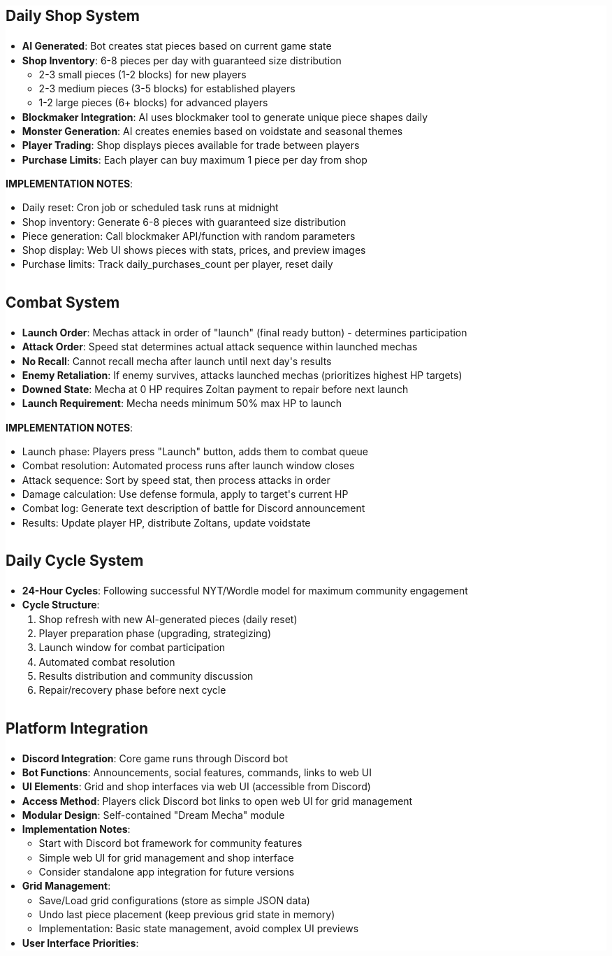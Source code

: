 ## Daily Shop System
- **AI Generated**: Bot creates stat pieces based on current game state
- **Shop Inventory**: 6-8 pieces per day with guaranteed size distribution
  - 2-3 small pieces (1-2 blocks) for new players
  - 2-3 medium pieces (3-5 blocks) for established players
  - 1-2 large pieces (6+ blocks) for advanced players
- **Blockmaker Integration**: AI uses blockmaker tool to generate unique piece shapes daily
- **Monster Generation**: AI creates enemies based on voidstate and seasonal themes
- **Player Trading**: Shop displays pieces available for trade between players
- **Purchase Limits**: Each player can buy maximum 1 piece per day from shop

**IMPLEMENTATION NOTES**:
- Daily reset: Cron job or scheduled task runs at midnight
- Shop inventory: Generate 6-8 pieces with guaranteed size distribution
- Piece generation: Call blockmaker API/function with random parameters
- Shop display: Web UI shows pieces with stats, prices, and preview images
- Purchase limits: Track daily_purchases_count per player, reset daily

## Combat System
- **Launch Order**: Mechas attack in order of "launch" (final ready button) - determines participation
- **Attack Order**: Speed stat determines actual attack sequence within launched mechas
- **No Recall**: Cannot recall mecha after launch until next day's results
- **Enemy Retaliation**: If enemy survives, attacks launched mechas (prioritizes highest HP targets)
- **Downed State**: Mecha at 0 HP requires Zoltan payment to repair before next launch
- **Launch Requirement**: Mecha needs minimum 50% max HP to launch

**IMPLEMENTATION NOTES**:
- Launch phase: Players press "Launch" button, adds them to combat queue
- Combat resolution: Automated process runs after launch window closes
- Attack sequence: Sort by speed stat, then process attacks in order
- Damage calculation: Use defense formula, apply to target's current HP
- Combat log: Generate text description of battle for Discord announcement
- Results: Update player HP, distribute Zoltans, update voidstate

## Daily Cycle System
- **24-Hour Cycles**: Following successful NYT/Wordle model for maximum community engagement
- **Cycle Structure**:
  1. Shop refresh with new AI-generated pieces (daily reset)
  2. Player preparation phase (upgrading, strategizing)
  3. Launch window for combat participation
  4. Automated combat resolution
  5. Results distribution and community discussion
  6. Repair/recovery phase before next cycle

## Platform Integration
- **Discord Integration**: Core game runs through Discord bot
- **Bot Functions**: Announcements, social features, commands, links to web UI
- **UI Elements**: Grid and shop interfaces via web UI (accessible from Discord)
- **Access Method**: Players click Discord bot links to open web UI for grid management
- **Modular Design**: Self-contained "Dream Mecha" module
- **Implementation Notes**: 
  - Start with Discord bot framework for community features
  - Simple web UI for grid management and shop interface
  - Consider standalone app integration for future versions
- **Grid Management**:
  - Save/Load grid configurations (store as simple JSON data)
  - Undo last piece placement (keep previous grid state in memory)
  - Implementation: Basic state management, avoid complex UI previews
- **User Interface Priorities**: